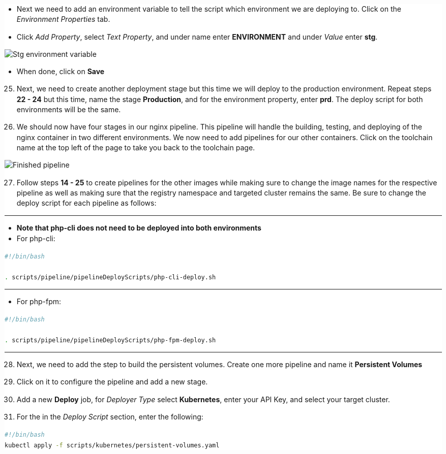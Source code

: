   - Next we need to add an environment variable to tell the script which environment we are deploying to. Click on the *Environment Properties* tab.

  - Click *Add Property*, select *Text Property*, and under name enter **ENVIRONMENT** and under *Value* enter **stg**.

  ![Stg environment variable](img/EnvVar.PNG)

  - When done, click on **Save**

25. Next, we need to create another deployment stage but this time we will deploy to the production environment. Repeat steps **22 - 24** but this time, name the stage **Production**, and for the environment property, enter **prd**. The deploy script for both environments will be the same.

26. We should now have four stages in our nginx pipeline. This pipeline will handle the building, testing, and deploying of the nginx container in two different environments. We now need to add pipelines for our other containers. Click on the toolchain name at the top left of the page to take you back to the toolchain page.

  ![Finished pipeline](img/finishedPipeline.PNG)

27. Follow steps **14 - 25** to create pipelines for the other images while making sure to change the image names for the respective pipeline as well as making sure that the registry namespace and targeted cluster remains the same. Be sure to change the deploy script for each pipeline as follows:

  ---
  - **Note that php-cli does not need to be deployed into both environments**
  - For php-cli:
  ```bash
  #!/bin/bash

  . scripts/pipeline/pipelineDeployScripts/php-cli-deploy.sh

  ```

  ---
  - For php-fpm:
  ```bash
  #!/bin/bash

  . scripts/pipeline/pipelineDeployScripts/php-fpm-deploy.sh

  ```

  ---


28. Next, we need to add the step to build the persistent volumes. Create one more pipeline and name it **Persistent Volumes**

29. Click on it to configure the pipeline and add a new stage.

30. Add a new **Deploy** job, for *Deployer Type* select **Kubernetes**, enter your API Key, and select your target cluster.

31. For the in the *Deploy Script* section, enter the following:
  ```bash
  #!/bin/bash
  kubectl apply -f scripts/kubernetes/persistent-volumes.yaml
  ```

